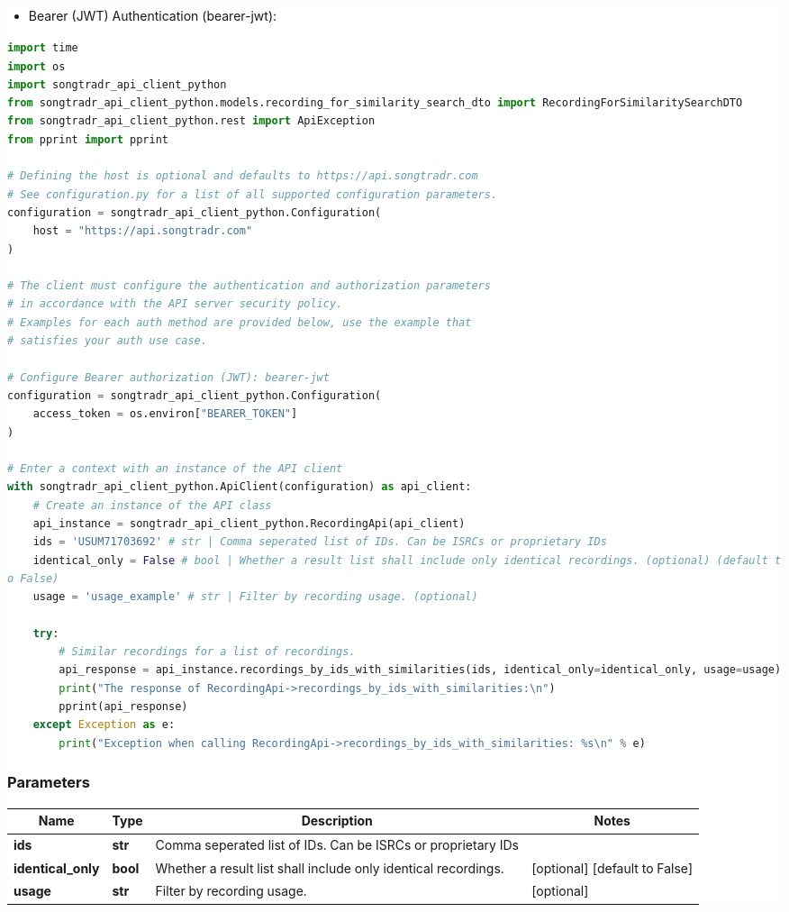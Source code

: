 * Bearer (JWT) Authentication (bearer-jwt):

```python
import time
import os
import songtradr_api_client_python
from songtradr_api_client_python.models.recording_for_similarity_search_dto import RecordingForSimilaritySearchDTO
from songtradr_api_client_python.rest import ApiException
from pprint import pprint

# Defining the host is optional and defaults to https://api.songtradr.com
# See configuration.py for a list of all supported configuration parameters.
configuration = songtradr_api_client_python.Configuration(
    host = "https://api.songtradr.com"
)

# The client must configure the authentication and authorization parameters
# in accordance with the API server security policy.
# Examples for each auth method are provided below, use the example that
# satisfies your auth use case.

# Configure Bearer authorization (JWT): bearer-jwt
configuration = songtradr_api_client_python.Configuration(
    access_token = os.environ["BEARER_TOKEN"]
)

# Enter a context with an instance of the API client
with songtradr_api_client_python.ApiClient(configuration) as api_client:
    # Create an instance of the API class
    api_instance = songtradr_api_client_python.RecordingApi(api_client)
    ids = 'USUM71703692' # str | Comma seperated list of IDs. Can be ISRCs or proprietary IDs
    identical_only = False # bool | Whether a result list shall include only identical recordings. (optional) (default to False)
    usage = 'usage_example' # str | Filter by recording usage. (optional)

    try:
        # Similar recordings for a list of recordings.
        api_response = api_instance.recordings_by_ids_with_similarities(ids, identical_only=identical_only, usage=usage)
        print("The response of RecordingApi->recordings_by_ids_with_similarities:\n")
        pprint(api_response)
    except Exception as e:
        print("Exception when calling RecordingApi->recordings_by_ids_with_similarities: %s\n" % e)
```



### Parameters


Name | Type | Description  | Notes
------------- | ------------- | ------------- | -------------
 **ids** | **str**| Comma seperated list of IDs. Can be ISRCs or proprietary IDs | 
 **identical_only** | **bool**| Whether a result list shall include only identical recordings. | [optional] [default to False]
 **usage** | **str**| Filter by recording usage. | [optional] 
